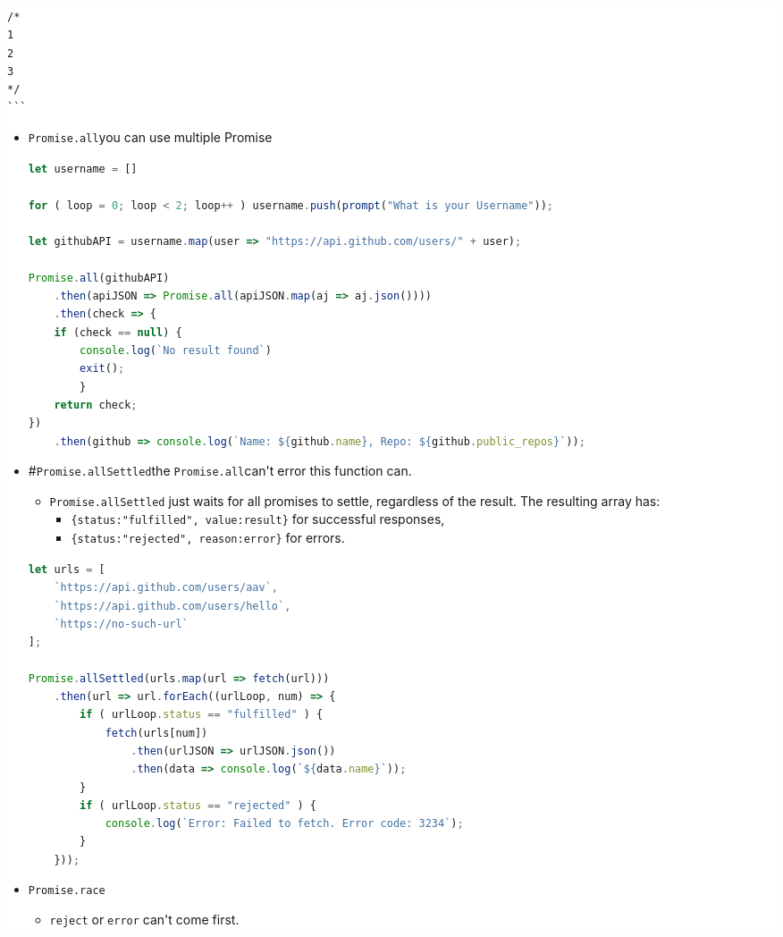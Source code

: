     /*
    1
    2
    3
    */
    ```

- `Promise.all`you can use multiple Promise

    ```jsx
    let username = []

    for ( loop = 0; loop < 2; loop++ ) username.push(prompt("What is your Username"));

    let githubAPI = username.map(user => "https://api.github.com/users/" + user);

    Promise.all(githubAPI)
    	.then(apiJSON => Promise.all(apiJSON.map(aj => aj.json())))
    	.then(check => {
    	if (check == null) {
    		console.log(`No result found`)
    		exit();
    		}
    	return check;
    })
    	.then(github => console.log(`Name: ${github.name}, Repo: ${github.public_repos}`));
    ```

- #`Promise.allSettled`the `Promise.all`can't error this function can.
    - `Promise.allSettled` just waits for all promises to settle, regardless of the result. The resulting array has:
        - `{status:"fulfilled", value:result}` for successful responses,
        - `{status:"rejected", reason:error}` for errors.

    ```jsx
    let urls = [
    	`https://api.github.com/users/aav`,
    	`https://api.github.com/users/hello`,
    	`https://no-such-url`
    ];

    Promise.allSettled(urls.map(url => fetch(url)))
    	.then(url => url.forEach((urlLoop, num) => {
    		if ( urlLoop.status == "fulfilled" ) {
    			fetch(urls[num])
                    .then(urlJSON => urlJSON.json())
                    .then(data => console.log(`${data.name}`));
    		}
    		if ( urlLoop.status == "rejected" ) {
    			console.log(`Error: Failed to fetch. Error code: 3234`);
    		}
    	}));
    ```

- `Promise.race`
    - `reject` or `error` can't come first.
